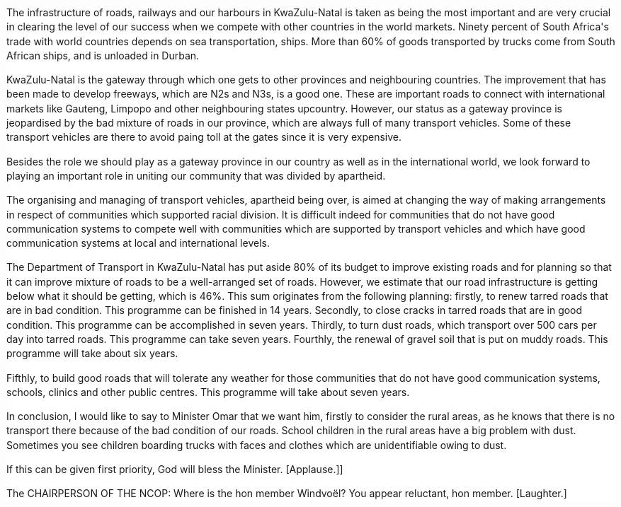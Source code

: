 The infrastructure of roads, railways and our harbours in KwaZulu-Natal is
taken as being the most important and are very crucial in clearing the
level of our success when we compete with other countries in the world
markets. Ninety percent of South Africa's trade with world countries
depends on sea transportation, ships. More than 60% of goods transported by
trucks come from South African ships, and is unloaded in Durban.

KwaZulu-Natal is the gateway through which one gets to other provinces and
neighbouring countries. The improvement that has been made to develop
freeways, which are N2s and N3s, is a good one. These are important roads
to connect with international markets like Gauteng, Limpopo and other
neighbouring states upcountry. However, our status as a gateway province is
jeopardised by the bad mixture of roads in our province, which are always
full of many transport vehicles. Some of these transport vehicles are there
to avoid paing toll at the gates since it is very expensive.

Besides the role we should play as a gateway province in our country as
well as in the international world, we look forward to playing an important
role in uniting our community that was divided by apartheid.

The organising and managing of transport vehicles, apartheid being over, is
aimed at changing the way of making arrangements in respect of communities
which supported racial division. It is difficult indeed for communities
that do not have good communication systems to compete well with
communities which are supported by transport vehicles and which have good
communication systems at local and international levels.

The Department of Transport in KwaZulu-Natal has put aside 80% of its
budget to improve existing roads and for planning so that it can improve
mixture of roads to be a well-arranged set of roads. However, we estimate
that our road infrastructure is getting below what it should be getting,
which is 46%. This sum originates from the following planning: firstly, to
renew tarred roads that are in bad condition. This programme can be
finished in 14 years. Secondly, to close cracks in tarred roads that are in
good condition. This programme can be accomplished in seven years. Thirdly,
to turn dust roads, which transport over 500 cars per day into tarred
roads. This programme can take seven years. Fourthly, the renewal of gravel
soil that is put on muddy roads. This programme will take about six years.

Fifthly, to build good roads that will tolerate any weather for those
communities that do not have good communication systems, schools, clinics
and other public centres. This programme will take about seven years.

In conclusion, I would like to say to Minister Omar that we want him,
firstly to consider the rural areas, as he knows that there is no transport
there because of the bad condition of our roads. School children in the
rural areas have a big problem with dust. Sometimes you see children
boarding trucks with faces and clothes which are unidentifiable owing to
dust.

If this can be given first priority, God will bless the Minister.
[Applause.]]

The CHAIRPERSON OF THE NCOP: Where is the hon member Windvoël? You appear
reluctant, hon member. [Laughter.]
